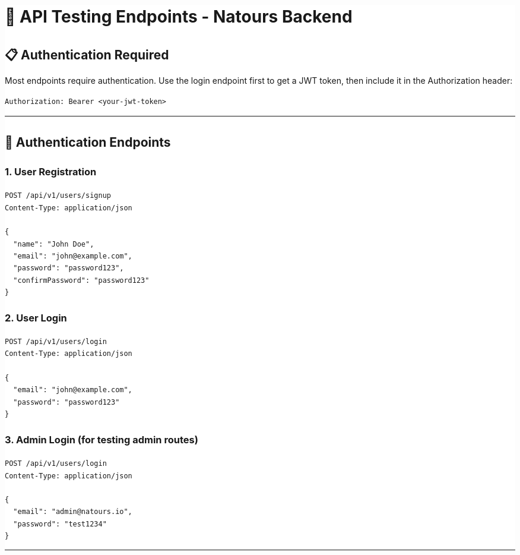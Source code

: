 # 🚀 API Testing Endpoints - Natours Backend

## 📋 **Authentication Required**
Most endpoints require authentication. Use the login endpoint first to get a JWT token, then include it in the Authorization header:
```
Authorization: Bearer <your-jwt-token>
```

---

## 🔐 **Authentication Endpoints**

### **1. User Registration**
```http
POST /api/v1/users/signup
Content-Type: application/json

{
  "name": "John Doe",
  "email": "john@example.com",
  "password": "password123",
  "confirmPassword": "password123"
}
```

### **2. User Login**
```http
POST /api/v1/users/login
Content-Type: application/json

{
  "email": "john@example.com",
  "password": "password123"
}
```

### **3. Admin Login (for testing admin routes)**
```http
POST /api/v1/users/login
Content-Type: application/json

{
  "email": "admin@natours.io",
  "password": "test1234"
}
```

---

